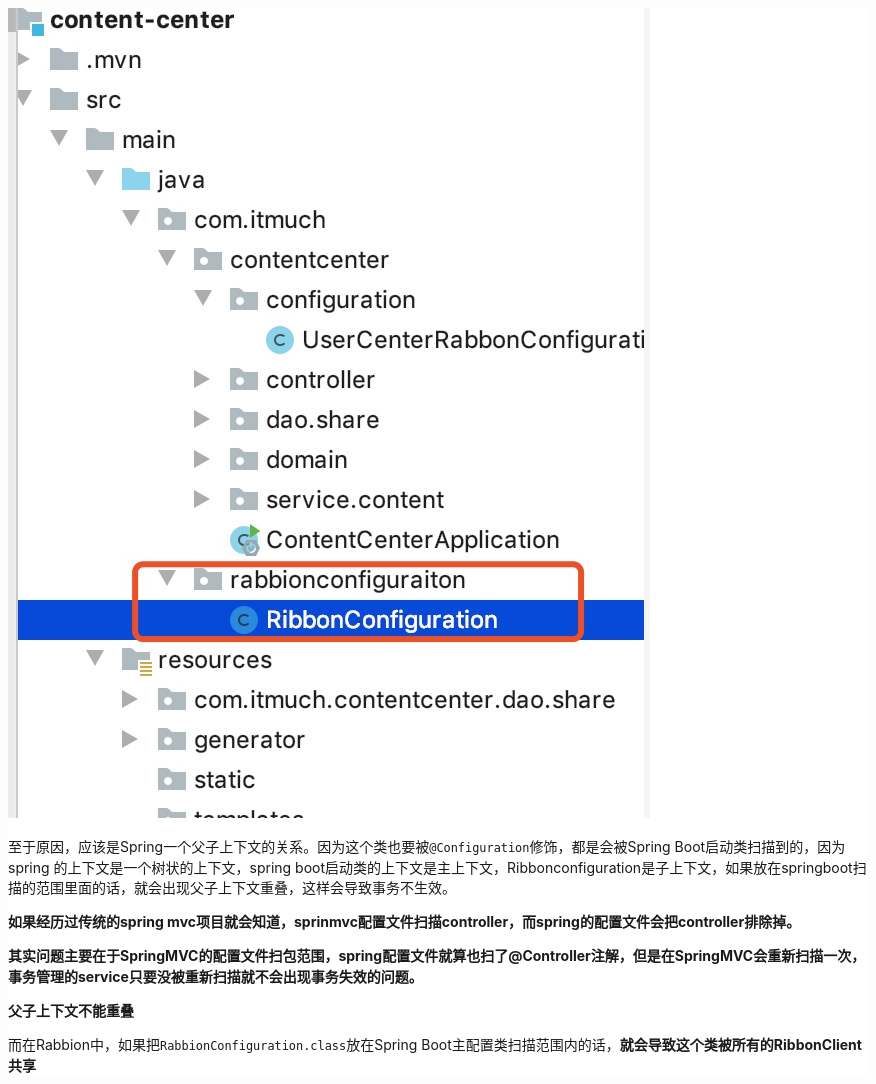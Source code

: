 ![](./img/52.png)

至于原因，应该是Spring一个父子上下文的关系。因为这个类也要被`@Configuration`修饰，都是会被Spring Boot启动类扫描到的，因为spring 的上下文是一个树状的上下文，spring boot启动类的上下文是主上下文，Ribbonconfiguration是子上下文，如果放在springboot扫描的范围里面的话，就会出现父子上下文重叠，这样会导致事务不生效。

**如果经历过传统的spring mvc项目就会知道，sprinmvc配置文件扫描controller，而spring的配置文件会把controller排除掉。**

**其实问题主要在于SpringMVC的配置文件扫包范围，spring配置文件就算也扫了@Controller注解，但是在SpringMVC会重新扫描一次，事务管理的service只要没被重新扫描就不会出现事务失效的问题。**

**父子上下文不能重叠**

而在Rabbion中，如果把`RabbionConfiguration.class`放在Spring Boot主配置类扫描范围内的话，**就会导致这个类被所有的RibbonClient共享**
